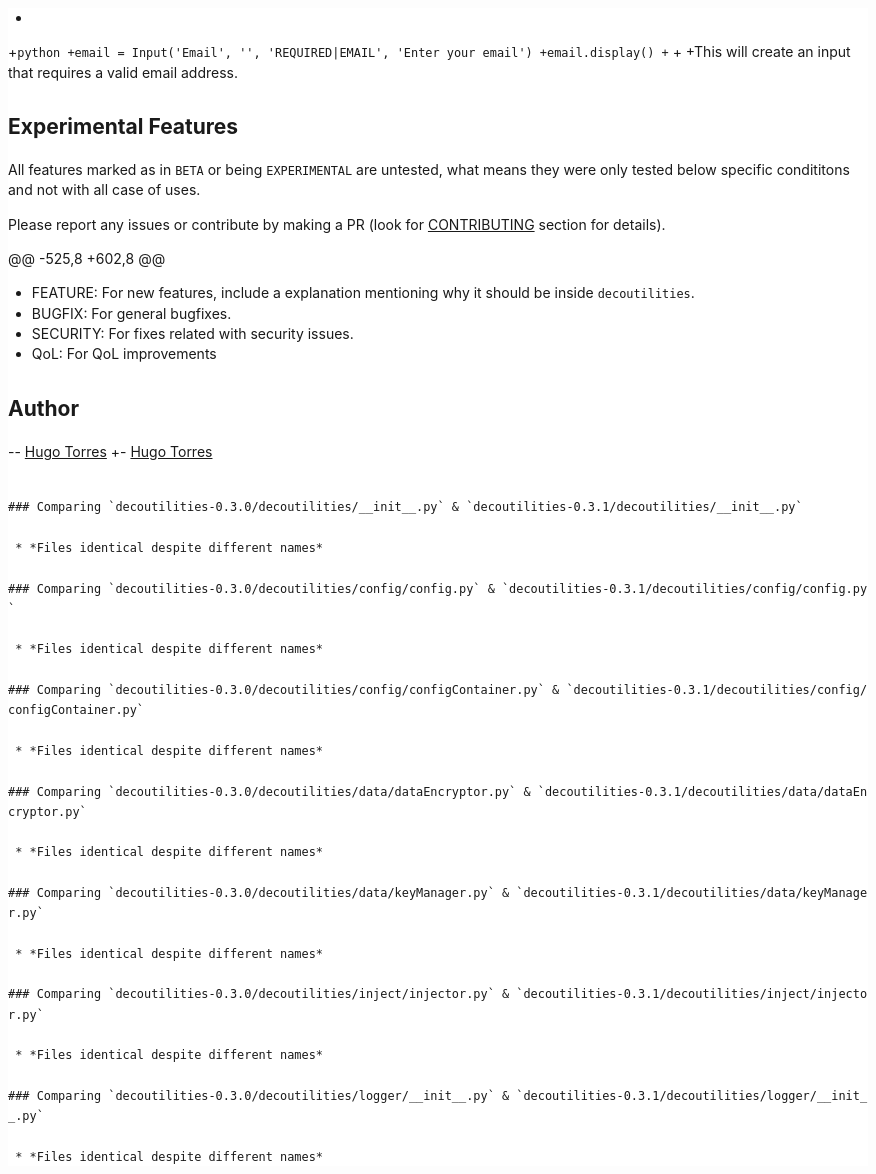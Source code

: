 +
+```python
+email = Input('Email', '', 'REQUIRED|EMAIL', 'Enter your email')
+email.display()
+```
+
+This will create an input that requires a valid email address.
 
 ## Experimental Features
 
 All features marked as in `BETA` or being `EXPERIMENTAL` are untested, what means they were only tested below specific condititons and not with all case of uses.
 
 Please report any issues or contribute by making a PR (look for [CONTRIBUTING](CONTRIBUTING) section for details).
 
@@ -525,8 +602,8 @@
 - FEATURE: For new features, include a explanation mentioning why it should be inside `decoutilities`.
 - BUGFIX: For general bugfixes.
 - SECURITY: For fixes related with security issues.
 - QoL: For QoL improvements
 
 ## Author
 
-- [Hugo Torres](https://github.com/Reddishye)
+- [Hugo Torres](https://github.com/Reddishye)
```

### Comparing `decoutilities-0.3.0/decoutilities/__init__.py` & `decoutilities-0.3.1/decoutilities/__init__.py`

 * *Files identical despite different names*

### Comparing `decoutilities-0.3.0/decoutilities/config/config.py` & `decoutilities-0.3.1/decoutilities/config/config.py`

 * *Files identical despite different names*

### Comparing `decoutilities-0.3.0/decoutilities/config/configContainer.py` & `decoutilities-0.3.1/decoutilities/config/configContainer.py`

 * *Files identical despite different names*

### Comparing `decoutilities-0.3.0/decoutilities/data/dataEncryptor.py` & `decoutilities-0.3.1/decoutilities/data/dataEncryptor.py`

 * *Files identical despite different names*

### Comparing `decoutilities-0.3.0/decoutilities/data/keyManager.py` & `decoutilities-0.3.1/decoutilities/data/keyManager.py`

 * *Files identical despite different names*

### Comparing `decoutilities-0.3.0/decoutilities/inject/injector.py` & `decoutilities-0.3.1/decoutilities/inject/injector.py`

 * *Files identical despite different names*

### Comparing `decoutilities-0.3.0/decoutilities/logger/__init__.py` & `decoutilities-0.3.1/decoutilities/logger/__init__.py`

 * *Files identical despite different names*

```